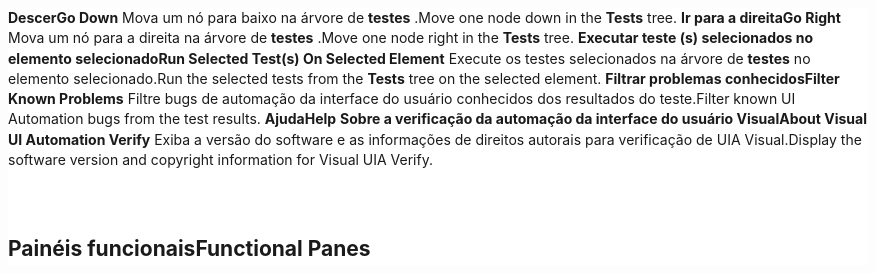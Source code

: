 </tr>
<tr class="even">
<td><span data-ttu-id="4cc9a-159"><strong>Descer</strong></span><span class="sxs-lookup"><span data-stu-id="4cc9a-159"><strong>Go Down</strong></span></span></td>
<td><span data-ttu-id="4cc9a-160">Mova um nó para baixo na árvore de <strong>testes</strong> .</span><span class="sxs-lookup"><span data-stu-id="4cc9a-160">Move one node down in the <strong>Tests</strong> tree.</span></span></td>

</tr>
<tr class="odd">
<td><span data-ttu-id="4cc9a-161"><strong>Ir para a direita</strong></span><span class="sxs-lookup"><span data-stu-id="4cc9a-161"><strong>Go Right</strong></span></span></td>
<td><span data-ttu-id="4cc9a-162">Mova um nó para a direita na árvore de <strong>testes</strong> .</span><span class="sxs-lookup"><span data-stu-id="4cc9a-162">Move one node right in the <strong>Tests</strong> tree.</span></span></td>

</tr>
<tr class="even">
<td><span data-ttu-id="4cc9a-163"><strong>Executar teste (s) selecionados no elemento selecionado</strong></span><span class="sxs-lookup"><span data-stu-id="4cc9a-163"><strong>Run Selected Test(s) On Selected Element</strong></span></span></td>
<td><span data-ttu-id="4cc9a-164">Execute os testes selecionados na árvore de <strong>testes</strong> no elemento selecionado.</span><span class="sxs-lookup"><span data-stu-id="4cc9a-164">Run the selected tests from the <strong>Tests</strong> tree on the selected element.</span></span></td>

</tr>
<tr class="odd">
<td><span data-ttu-id="4cc9a-165"><strong>Filtrar problemas conhecidos</strong></span><span class="sxs-lookup"><span data-stu-id="4cc9a-165"><strong>Filter Known Problems</strong></span></span></td>
<td><span data-ttu-id="4cc9a-166">Filtre bugs de automação da interface do usuário conhecidos dos resultados do teste.</span><span class="sxs-lookup"><span data-stu-id="4cc9a-166">Filter known UI Automation bugs from the test results.</span></span></td>

</tr>
<tr class="even">
<td><span data-ttu-id="4cc9a-167"><strong>Ajuda</strong></span><span class="sxs-lookup"><span data-stu-id="4cc9a-167"><strong>Help</strong></span></span></td>
<td><span data-ttu-id="4cc9a-168"><strong>Sobre a verificação da automação da interface do usuário Visual</strong></span><span class="sxs-lookup"><span data-stu-id="4cc9a-168"><strong>About Visual UI Automation Verify</strong></span></span></td>
<td><span data-ttu-id="4cc9a-169">Exiba a versão do software e as informações de direitos autorais para verificação de UIA Visual.</span><span class="sxs-lookup"><span data-stu-id="4cc9a-169">Display the software version and copyright information for Visual UIA Verify.</span></span></td>
</tr>
</tbody>
</table>



 

## <a name="functional-panes"></a><span data-ttu-id="4cc9a-170">Painéis funcionais</span><span class="sxs-lookup"><span data-stu-id="4cc9a-170">Functional Panes</span></span>
